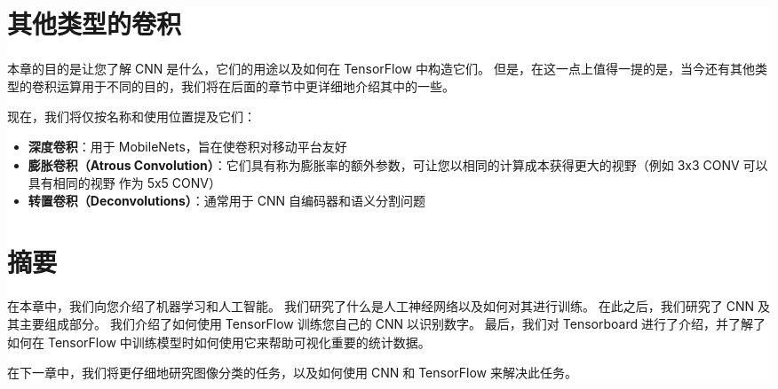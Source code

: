 # 其他类型的卷积

本章的目的是让您了解 CNN 是什么，它们的用途以及如何在 TensorFlow 中构造它们。 但是，在这一点上值得一提的是，当今还有其他类型的卷积运算用于不同的目的，我们将在后面的章节中更详细地介绍其中的一些。

现在，我们将仅按名称和使用位置提及它们：

*   **深度卷积**：用于 MobileNets，旨在使卷积对移动平台友好
*   **膨胀卷积（Atrous Convolution）**：它们具有称为膨胀率的额外参数，可让您以相同的计算成本获得更大的视野（例如 3x3 CONV 可以具有相同的视野 作为 5x5 CONV）
*   **转置卷积（Deconvolutions）**：通常用于 CNN 自编码器和语义分割问题

# 摘要

在本章中，我们向您介绍了机器学习和人工智能。 我们研究了什么是人工神经网络以及如何对其进行训练。 在此之后，我们研究了 CNN 及其主要组成部分。 我们介绍了如何使用 TensorFlow 训练您自己的 CNN 以识别数字。 最后，我们对 Tensorboard 进行了介绍，并了解了如何在 TensorFlow 中训练模型时如何使用它来帮助可视化重要的统计数据。

在下一章中，我们将更仔细地研究图像分类的任务，以及如何使用 CNN 和 TensorFlow 来解决此任务。
